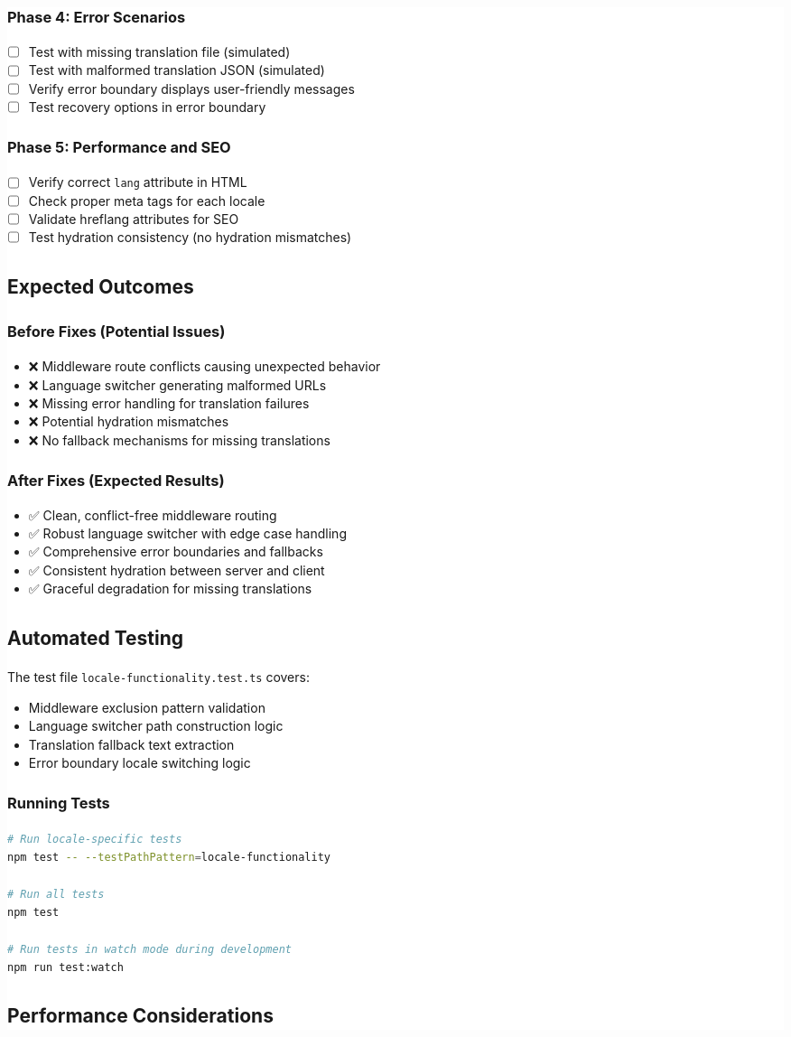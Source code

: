 ### Phase 4: Error Scenarios
- [ ] Test with missing translation file (simulated)
- [ ] Test with malformed translation JSON (simulated)
- [ ] Verify error boundary displays user-friendly messages
- [ ] Test recovery options in error boundary

### Phase 5: Performance and SEO
- [ ] Verify correct `lang` attribute in HTML
- [ ] Check proper meta tags for each locale
- [ ] Validate hreflang attributes for SEO
- [ ] Test hydration consistency (no hydration mismatches)

## Expected Outcomes

### Before Fixes (Potential Issues)
- ❌ Middleware route conflicts causing unexpected behavior
- ❌ Language switcher generating malformed URLs
- ❌ Missing error handling for translation failures
- ❌ Potential hydration mismatches
- ❌ No fallback mechanisms for missing translations

### After Fixes (Expected Results)
- ✅ Clean, conflict-free middleware routing
- ✅ Robust language switcher with edge case handling
- ✅ Comprehensive error boundaries and fallbacks
- ✅ Consistent hydration between server and client
- ✅ Graceful degradation for missing translations

## Automated Testing

The test file `locale-functionality.test.ts` covers:
- Middleware exclusion pattern validation
- Language switcher path construction logic
- Translation fallback text extraction
- Error boundary locale switching logic

### Running Tests
```bash
# Run locale-specific tests
npm test -- --testPathPattern=locale-functionality

# Run all tests
npm test

# Run tests in watch mode during development
npm run test:watch
```

## Performance Considerations
